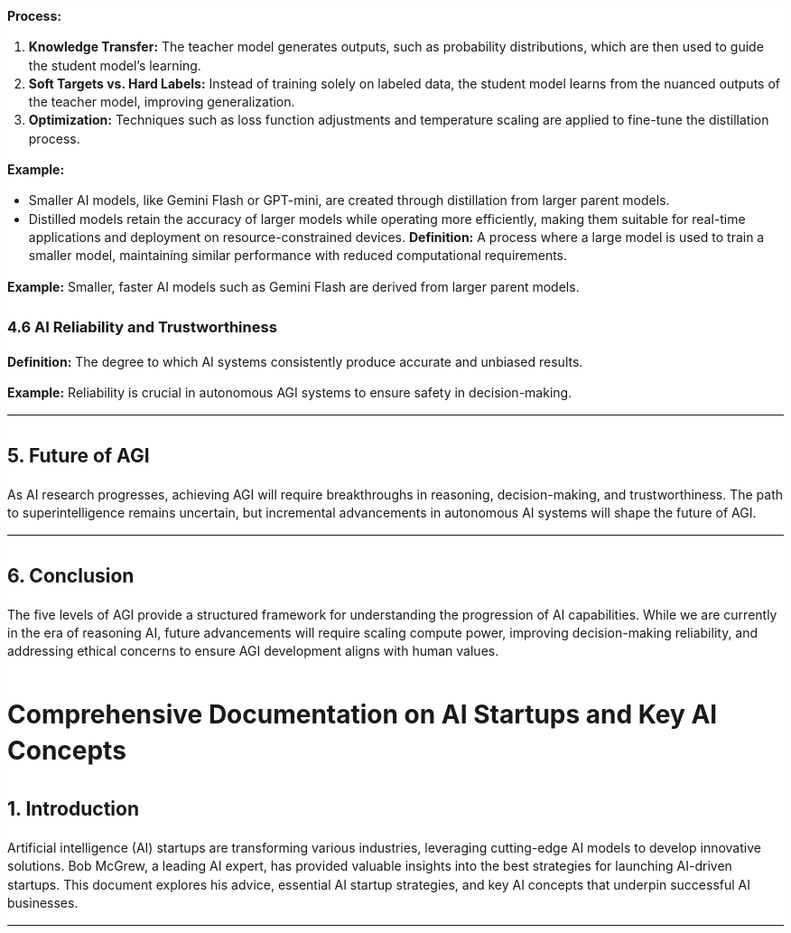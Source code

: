 **Process:**

1. **Knowledge Transfer:** The teacher model generates outputs, such as probability distributions, which are then used to guide the student model’s learning.
2. **Soft Targets vs. Hard Labels:** Instead of training solely on labeled data, the student model learns from the nuanced outputs of the teacher model, improving generalization.
3. **Optimization:** Techniques such as loss function adjustments and temperature scaling are applied to fine-tune the distillation process.

**Example:**

- Smaller AI models, like Gemini Flash or GPT-mini, are created through distillation from larger parent models.
- Distilled models retain the accuracy of larger models while operating more efficiently, making them suitable for real-time applications and deployment on resource-constrained devices.
  **Definition:** A process where a large model is used to train a smaller model, maintaining similar performance with reduced computational requirements.

**Example:** Smaller, faster AI models such as Gemini Flash are derived from larger parent models.

### **4.6 AI Reliability and Trustworthiness**

**Definition:** The degree to which AI systems consistently produce accurate and unbiased results.

**Example:** Reliability is crucial in autonomous AGI systems to ensure safety in decision-making.

---

## **5. Future of AGI**

As AI research progresses, achieving AGI will require breakthroughs in reasoning, decision-making, and trustworthiness. The path to superintelligence remains uncertain, but incremental advancements in autonomous AI systems will shape the future of AGI.

---

## **6. Conclusion**

The five levels of AGI provide a structured framework for understanding the progression of AI capabilities. While we are currently in the era of reasoning AI, future advancements will require scaling compute power, improving decision-making reliability, and addressing ethical concerns to ensure AGI development aligns with human values.

# **Comprehensive Documentation on AI Startups and Key AI Concepts**

## **1. Introduction**

Artificial intelligence (AI) startups are transforming various industries, leveraging cutting-edge AI models to develop innovative solutions. Bob McGrew, a leading AI expert, has provided valuable insights into the best strategies for launching AI-driven startups. This document explores his advice, essential AI startup strategies, and key AI concepts that underpin successful AI businesses.

---